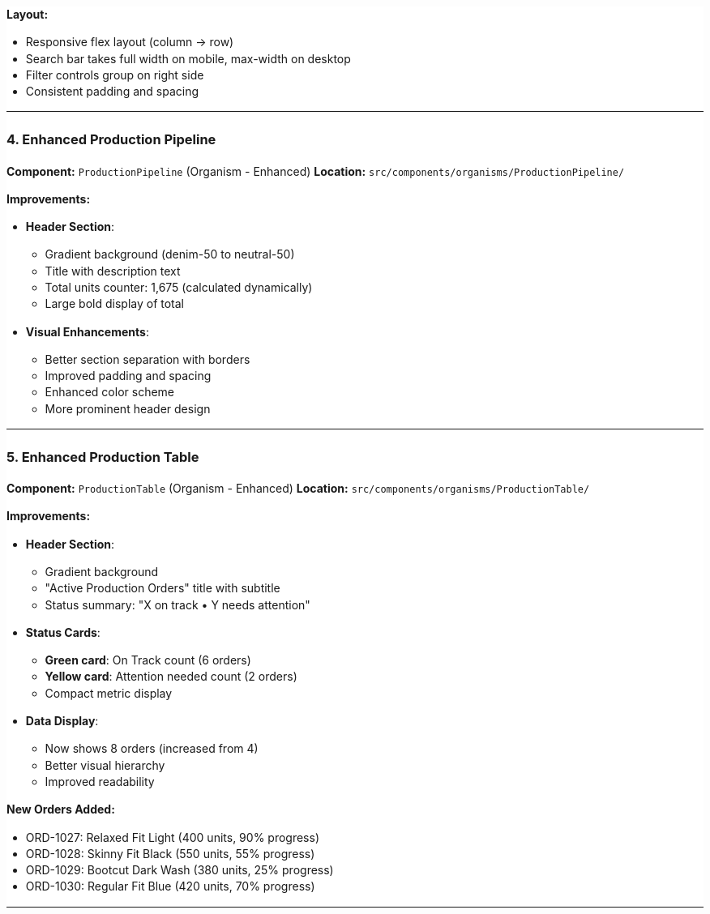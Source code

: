 **Layout:**
- Responsive flex layout (column → row)
- Search bar takes full width on mobile, max-width on desktop
- Filter controls group on right side
- Consistent padding and spacing

---

### 4. **Enhanced Production Pipeline**
**Component:** `ProductionPipeline` (Organism - Enhanced)
**Location:** `src/components/organisms/ProductionPipeline/`

**Improvements:**
- **Header Section**:
  - Gradient background (denim-50 to neutral-50)
  - Title with description text
  - Total units counter: 1,675 (calculated dynamically)
  - Large bold display of total

- **Visual Enhancements**:
  - Better section separation with borders
  - Improved padding and spacing
  - Enhanced color scheme
  - More prominent header design

---

### 5. **Enhanced Production Table**
**Component:** `ProductionTable` (Organism - Enhanced)
**Location:** `src/components/organisms/ProductionTable/`

**Improvements:**
- **Header Section**:
  - Gradient background
  - "Active Production Orders" title with subtitle
  - Status summary: "X on track • Y needs attention"
  
- **Status Cards**:
  - **Green card**: On Track count (6 orders)
  - **Yellow card**: Attention needed count (2 orders)
  - Compact metric display

- **Data Display**:
  - Now shows 8 orders (increased from 4)
  - Better visual hierarchy
  - Improved readability

**New Orders Added:**
- ORD-1027: Relaxed Fit Light (400 units, 90% progress)
- ORD-1028: Skinny Fit Black (550 units, 55% progress)
- ORD-1029: Bootcut Dark Wash (380 units, 25% progress)
- ORD-1030: Regular Fit Blue (420 units, 70% progress)

---
